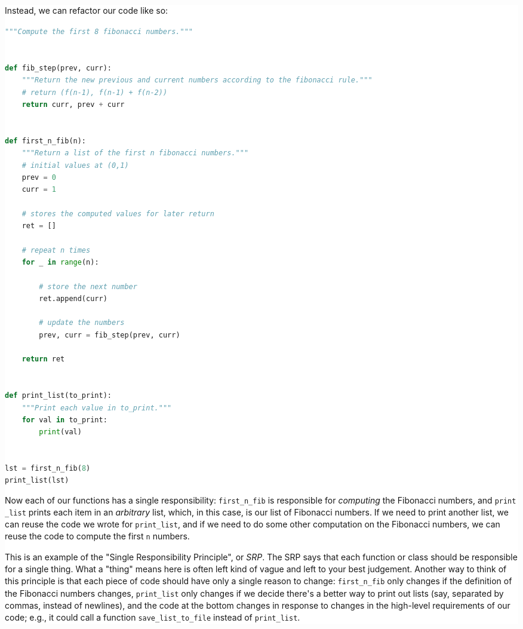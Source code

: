 Instead, we can refactor our code like so:

```python
"""Compute the first 8 fibonacci numbers."""


def fib_step(prev, curr):
    """Return the new previous and current numbers according to the fibonacci rule."""
    # return (f(n-1), f(n-1) + f(n-2))
    return curr, prev + curr


def first_n_fib(n):
    """Return a list of the first n fibonacci numbers."""
    # initial values at (0,1)
    prev = 0
    curr = 1

    # stores the computed values for later return
    ret = []

    # repeat n times
    for _ in range(n):

        # store the next number
        ret.append(curr)

        # update the numbers
        prev, curr = fib_step(prev, curr)

    return ret


def print_list(to_print):
    """Print each value in to_print."""
    for val in to_print:
        print(val)


lst = first_n_fib(8)
print_list(lst)
```

Now each of our functions has a single responsibility: `first_n_fib` is responsible for _computing_ the Fibonacci numbers, and `print_list` prints each item in an _arbitrary_ list, which, in this case, is our list of Fibonacci numbers. If we need to print another list, we can reuse the code we wrote for `print_list`, and if we need to do some other computation on the Fibonacci numbers, we can reuse the code to compute the first `n` numbers.

This is an example of the "Single Responsibility Principle", or _SRP_. The SRP says that each function or class should be responsible for a single thing. What a "thing" means here is often left kind of vague and left to your best judgement. Another way to think of this principle is that each piece of code should have only a single reason to change: `first_n_fib` only changes if the definition of the Fibonacci numbers changes, `print_list` only changes if we decide there's a better way to print out lists (say, separated by commas, instead of newlines), and the code at the bottom changes in response to changes in the high-level requirements of our code; e.g., it could call a function `save_list_to_file` instead of `print_list`.
